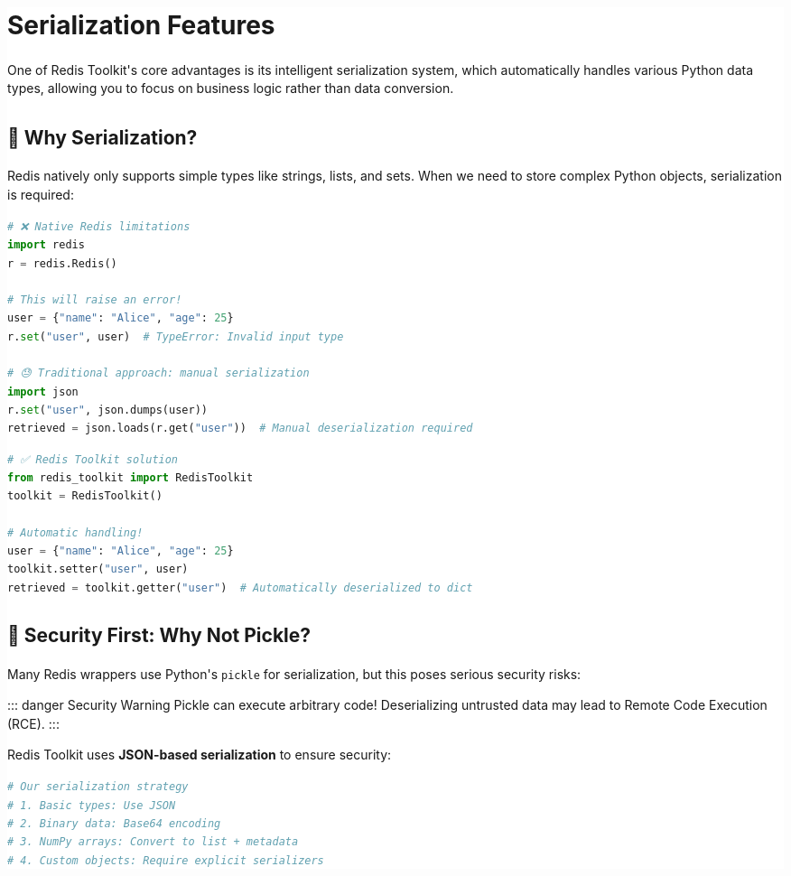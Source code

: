 # Serialization Features

One of Redis Toolkit's core advantages is its intelligent serialization system, which automatically handles various Python data types, allowing you to focus on business logic rather than data conversion.

## 🎯 Why Serialization?

Redis natively only supports simple types like strings, lists, and sets. When we need to store complex Python objects, serialization is required:

```python
# ❌ Native Redis limitations
import redis
r = redis.Redis()

# This will raise an error!
user = {"name": "Alice", "age": 25}
r.set("user", user)  # TypeError: Invalid input type

# 😓 Traditional approach: manual serialization
import json
r.set("user", json.dumps(user))
retrieved = json.loads(r.get("user"))  # Manual deserialization required
```

```python
# ✅ Redis Toolkit solution
from redis_toolkit import RedisToolkit
toolkit = RedisToolkit()

# Automatic handling!
user = {"name": "Alice", "age": 25}
toolkit.setter("user", user)
retrieved = toolkit.getter("user")  # Automatically deserialized to dict
```

## 🔐 Security First: Why Not Pickle?

Many Redis wrappers use Python's `pickle` for serialization, but this poses serious security risks:

::: danger Security Warning
Pickle can execute arbitrary code! Deserializing untrusted data may lead to Remote Code Execution (RCE).
:::

Redis Toolkit uses **JSON-based serialization** to ensure security:

```python
# Our serialization strategy
# 1. Basic types: Use JSON
# 2. Binary data: Base64 encoding
# 3. NumPy arrays: Convert to list + metadata
# 4. Custom objects: Require explicit serializers
```
